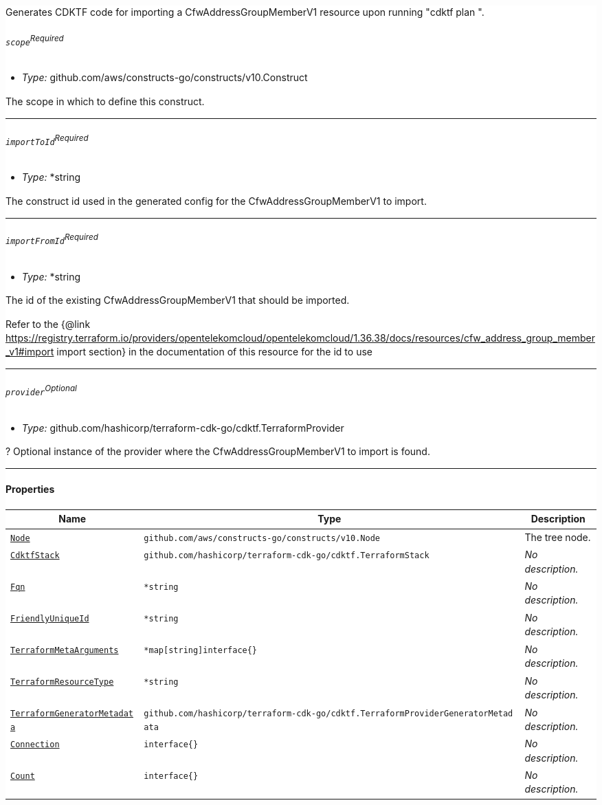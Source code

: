 Generates CDKTF code for importing a CfwAddressGroupMemberV1 resource upon running "cdktf plan <stack-name>".

###### `scope`<sup>Required</sup> <a name="scope" id="@cdktf/provider-opentelekomcloud.cfwAddressGroupMemberV1.CfwAddressGroupMemberV1.generateConfigForImport.parameter.scope"></a>

- *Type:* github.com/aws/constructs-go/constructs/v10.Construct

The scope in which to define this construct.

---

###### `importToId`<sup>Required</sup> <a name="importToId" id="@cdktf/provider-opentelekomcloud.cfwAddressGroupMemberV1.CfwAddressGroupMemberV1.generateConfigForImport.parameter.importToId"></a>

- *Type:* *string

The construct id used in the generated config for the CfwAddressGroupMemberV1 to import.

---

###### `importFromId`<sup>Required</sup> <a name="importFromId" id="@cdktf/provider-opentelekomcloud.cfwAddressGroupMemberV1.CfwAddressGroupMemberV1.generateConfigForImport.parameter.importFromId"></a>

- *Type:* *string

The id of the existing CfwAddressGroupMemberV1 that should be imported.

Refer to the {@link https://registry.terraform.io/providers/opentelekomcloud/opentelekomcloud/1.36.38/docs/resources/cfw_address_group_member_v1#import import section} in the documentation of this resource for the id to use

---

###### `provider`<sup>Optional</sup> <a name="provider" id="@cdktf/provider-opentelekomcloud.cfwAddressGroupMemberV1.CfwAddressGroupMemberV1.generateConfigForImport.parameter.provider"></a>

- *Type:* github.com/hashicorp/terraform-cdk-go/cdktf.TerraformProvider

? Optional instance of the provider where the CfwAddressGroupMemberV1 to import is found.

---

#### Properties <a name="Properties" id="Properties"></a>

| **Name** | **Type** | **Description** |
| --- | --- | --- |
| <code><a href="#@cdktf/provider-opentelekomcloud.cfwAddressGroupMemberV1.CfwAddressGroupMemberV1.property.node">Node</a></code> | <code>github.com/aws/constructs-go/constructs/v10.Node</code> | The tree node. |
| <code><a href="#@cdktf/provider-opentelekomcloud.cfwAddressGroupMemberV1.CfwAddressGroupMemberV1.property.cdktfStack">CdktfStack</a></code> | <code>github.com/hashicorp/terraform-cdk-go/cdktf.TerraformStack</code> | *No description.* |
| <code><a href="#@cdktf/provider-opentelekomcloud.cfwAddressGroupMemberV1.CfwAddressGroupMemberV1.property.fqn">Fqn</a></code> | <code>*string</code> | *No description.* |
| <code><a href="#@cdktf/provider-opentelekomcloud.cfwAddressGroupMemberV1.CfwAddressGroupMemberV1.property.friendlyUniqueId">FriendlyUniqueId</a></code> | <code>*string</code> | *No description.* |
| <code><a href="#@cdktf/provider-opentelekomcloud.cfwAddressGroupMemberV1.CfwAddressGroupMemberV1.property.terraformMetaArguments">TerraformMetaArguments</a></code> | <code>*map[string]interface{}</code> | *No description.* |
| <code><a href="#@cdktf/provider-opentelekomcloud.cfwAddressGroupMemberV1.CfwAddressGroupMemberV1.property.terraformResourceType">TerraformResourceType</a></code> | <code>*string</code> | *No description.* |
| <code><a href="#@cdktf/provider-opentelekomcloud.cfwAddressGroupMemberV1.CfwAddressGroupMemberV1.property.terraformGeneratorMetadata">TerraformGeneratorMetadata</a></code> | <code>github.com/hashicorp/terraform-cdk-go/cdktf.TerraformProviderGeneratorMetadata</code> | *No description.* |
| <code><a href="#@cdktf/provider-opentelekomcloud.cfwAddressGroupMemberV1.CfwAddressGroupMemberV1.property.connection">Connection</a></code> | <code>interface{}</code> | *No description.* |
| <code><a href="#@cdktf/provider-opentelekomcloud.cfwAddressGroupMemberV1.CfwAddressGroupMemberV1.property.count">Count</a></code> | <code>interface{}</code> | *No description.* |